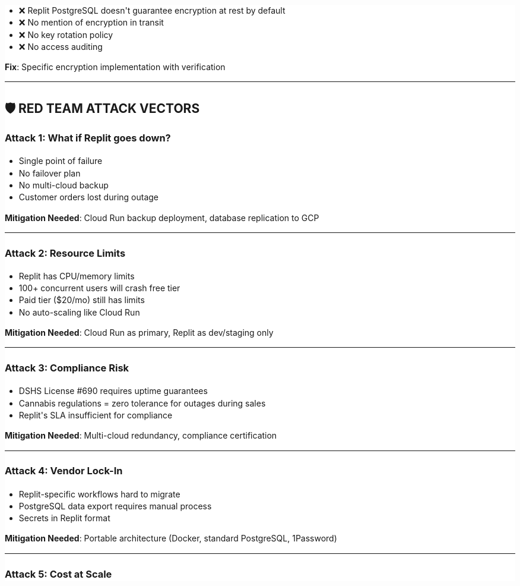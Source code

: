 - ❌ Replit PostgreSQL doesn't guarantee encryption at rest by default
- ❌ No mention of encryption in transit
- ❌ No key rotation policy
- ❌ No access auditing

**Fix**: Specific encryption implementation with verification

---

## 🛡️ RED TEAM ATTACK VECTORS

### Attack 1: **What if Replit goes down?**

- Single point of failure
- No failover plan
- No multi-cloud backup
- Customer orders lost during outage

**Mitigation Needed**: Cloud Run backup deployment, database replication to GCP

---

### Attack 2: **Resource Limits**

- Replit has CPU/memory limits
- 100+ concurrent users will crash free tier
- Paid tier ($20/mo) still has limits
- No auto-scaling like Cloud Run

**Mitigation Needed**: Cloud Run as primary, Replit as dev/staging only

---

### Attack 3: **Compliance Risk**

- DSHS License #690 requires uptime guarantees
- Cannabis regulations = zero tolerance for outages during sales
- Replit's SLA insufficient for compliance

**Mitigation Needed**: Multi-cloud redundancy, compliance certification

---

### Attack 4: **Vendor Lock-In**

- Replit-specific workflows hard to migrate
- PostgreSQL data export requires manual process
- Secrets in Replit format

**Mitigation Needed**: Portable architecture (Docker, standard PostgreSQL, 1Password)

---

### Attack 5: **Cost at Scale**
